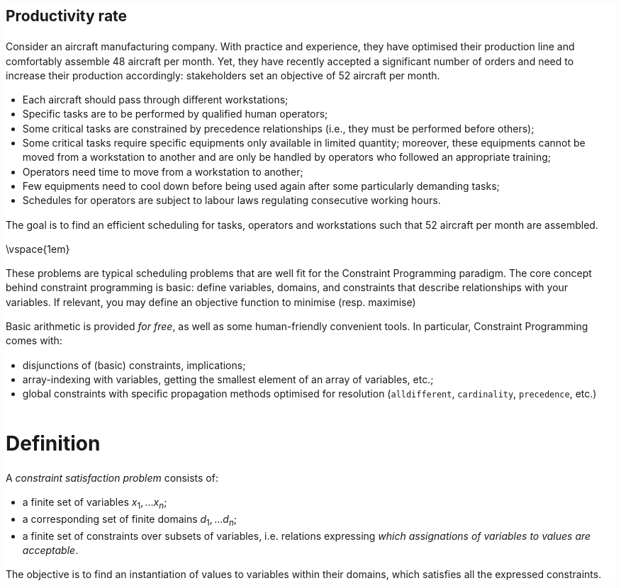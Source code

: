 ## Productivity rate

Consider an aircraft manufacturing company. With practice and experience, they
have optimised their production line and comfortably assemble 48 aircraft per
month. Yet, they have recently accepted a significant number of orders and need
to increase their production accordingly: stakeholders set an objective of 52
aircraft per month.

- Each aircraft should pass through different workstations;
- Specific tasks are to be performed by qualified human operators;
- Some critical tasks are constrained by precedence relationships (i.e., they
must be performed before others);
- Some critical tasks require specific equipments only available in limited
quantity; moreover, these equipments cannot be moved from a workstation to
another and are only be handled by operators who followed an appropriate
training;
- Operators need time to move from a workstation to another;
- Few equipments need to cool down before being used again after some
particularly demanding tasks;
- Schedules for operators are subject to labour laws regulating consecutive
working hours.

The goal is to find an efficient scheduling for tasks, operators and
workstations such that 52 aircraft per month are assembled.

\vspace{1em}

These problems are typical scheduling problems that are well fit for the
Constraint Programming paradigm. The core concept behind constraint programming
is basic: define variables, domains, and constraints that describe relationships
with your variables. If relevant, you may define an objective function to
minimise (resp. maximise)

Basic arithmetic is provided *for free*, as well as some human-friendly
convenient tools. In particular, Constraint Programming comes with:

- disjunctions of (basic) constraints, implications;
- array-indexing with variables, getting the smallest element of an array of
variables, etc.;
- global constraints with specific propagation methods optimised for resolution
(`alldifferent`, `cardinality`, `precedence`, etc.)



# Definition


A *constraint satisfaction problem* consists of:

- a finite set of variables $x_1,... x_n$;
- a corresponding set of finite domains $d_1, ... d_n$;
- a finite set of constraints over subsets of variables, i.e. relations
expressing *which assignations of variables to values are acceptable*.

The objective is to find an instantiation of values to variables within their
domains, which satisfies all the expressed constraints.
